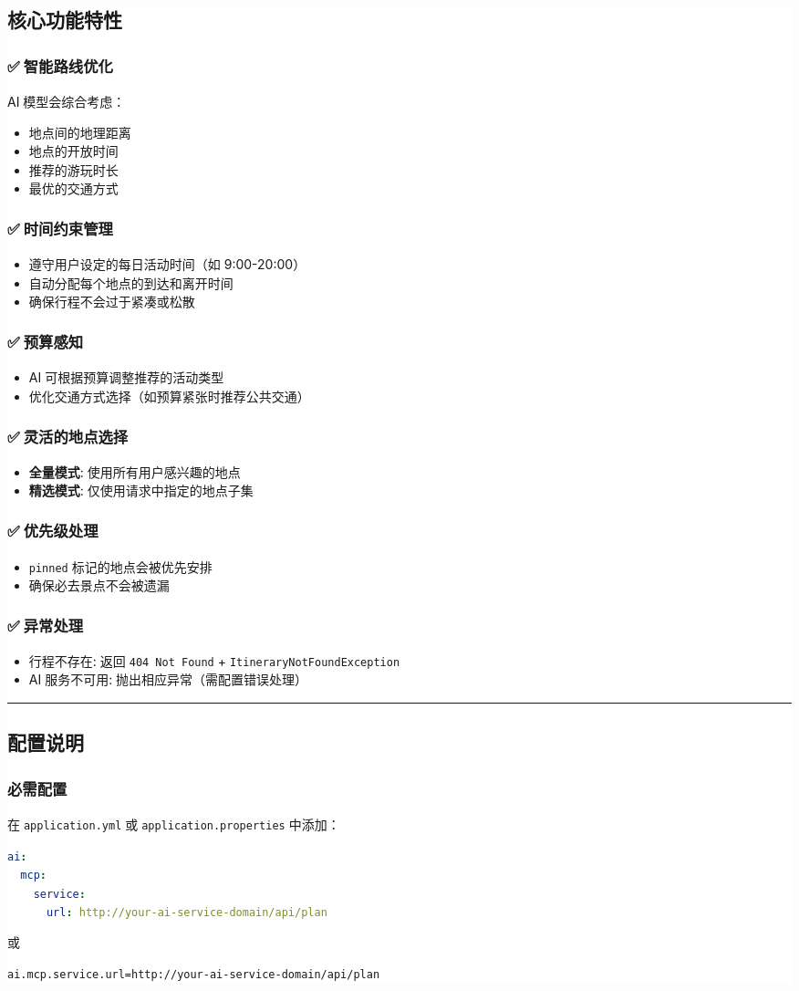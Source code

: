 
## 核心功能特性

### ✅ 智能路线优化
AI 模型会综合考虑：
- 地点间的地理距离
- 地点的开放时间
- 推荐的游玩时长
- 最优的交通方式

### ✅ 时间约束管理
- 遵守用户设定的每日活动时间（如 9:00-20:00）
- 自动分配每个地点的到达和离开时间
- 确保行程不会过于紧凑或松散

### ✅ 预算感知
- AI 可根据预算调整推荐的活动类型
- 优化交通方式选择（如预算紧张时推荐公共交通）

### ✅ 灵活的地点选择
- **全量模式**: 使用所有用户感兴趣的地点
- **精选模式**: 仅使用请求中指定的地点子集

### ✅ 优先级处理
- `pinned` 标记的地点会被优先安排
- 确保必去景点不会被遗漏

### ✅ 异常处理
- 行程不存在: 返回 `404 Not Found` + `ItineraryNotFoundException`
- AI 服务不可用: 抛出相应异常（需配置错误处理）

---

## 配置说明

### 必需配置

在 `application.yml` 或 `application.properties` 中添加：

```yaml
ai:
  mcp:
    service:
      url: http://your-ai-service-domain/api/plan
```

或

```properties
ai.mcp.service.url=http://your-ai-service-domain/api/plan
```
